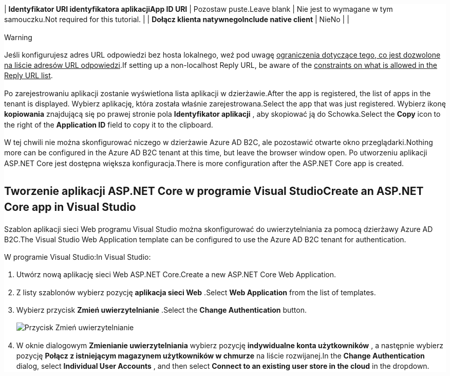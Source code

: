 | <span data-ttu-id="f2bc0-143">**Identyfikator URI identyfikatora aplikacji**</span><span class="sxs-lookup"><span data-stu-id="f2bc0-143">**App ID URI**</span></span>                | <span data-ttu-id="f2bc0-144">Pozostaw puste.</span><span class="sxs-lookup"><span data-stu-id="f2bc0-144">Leave blank</span></span>               | <span data-ttu-id="f2bc0-145">Nie jest to wymagane w tym samouczku.</span><span class="sxs-lookup"><span data-stu-id="f2bc0-145">Not required for this tutorial.</span></span>                                                                                                                                                                    |
| <span data-ttu-id="f2bc0-146">**Dołącz klienta natywnego**</span><span class="sxs-lookup"><span data-stu-id="f2bc0-146">**Include native client**</span></span>     | <span data-ttu-id="f2bc0-147">Nie</span><span class="sxs-lookup"><span data-stu-id="f2bc0-147">No</span></span>                        |                                                                                                                                                                                                    |

> [!WARNING]
> <span data-ttu-id="f2bc0-148">Jeśli konfigurujesz adres URL odpowiedzi bez hosta lokalnego, weź pod uwagę [ograniczenia dotyczące tego, co jest dozwolone na liście adresów URL odpowiedzi](/azure/active-directory-b2c/tutorial-register-applications#register-a-web-application).</span><span class="sxs-lookup"><span data-stu-id="f2bc0-148">If setting up a non-localhost Reply URL, be aware of the [constraints on what is allowed in the Reply URL list](/azure/active-directory-b2c/tutorial-register-applications#register-a-web-application).</span></span> 

<span data-ttu-id="f2bc0-149">Po zarejestrowaniu aplikacji zostanie wyświetlona lista aplikacji w dzierżawie.</span><span class="sxs-lookup"><span data-stu-id="f2bc0-149">After the app is registered, the list of apps in the tenant is displayed.</span></span> <span data-ttu-id="f2bc0-150">Wybierz aplikację, która została właśnie zarejestrowana.</span><span class="sxs-lookup"><span data-stu-id="f2bc0-150">Select the app that was just registered.</span></span> <span data-ttu-id="f2bc0-151">Wybierz ikonę **kopiowania** znajdującą się po prawej stronie pola **Identyfikator aplikacji** , aby skopiować ją do Schowka.</span><span class="sxs-lookup"><span data-stu-id="f2bc0-151">Select the **Copy** icon to the right of the **Application ID** field to copy it to the clipboard.</span></span>

<span data-ttu-id="f2bc0-152">W tej chwili nie można skonfigurować niczego w dzierżawie Azure AD B2C, ale pozostawić otwarte okno przeglądarki.</span><span class="sxs-lookup"><span data-stu-id="f2bc0-152">Nothing more can be configured in the Azure AD B2C tenant at this time, but leave the browser window open.</span></span> <span data-ttu-id="f2bc0-153">Po utworzeniu aplikacji ASP.NET Core jest dostępna większa konfiguracja.</span><span class="sxs-lookup"><span data-stu-id="f2bc0-153">There is more configuration after the ASP.NET Core app is created.</span></span>

## <a name="create-an-aspnet-core-app-in-visual-studio"></a><span data-ttu-id="f2bc0-154">Tworzenie aplikacji ASP.NET Core w programie Visual Studio</span><span class="sxs-lookup"><span data-stu-id="f2bc0-154">Create an ASP.NET Core app in Visual Studio</span></span>

<span data-ttu-id="f2bc0-155">Szablon aplikacji sieci Web programu Visual Studio można skonfigurować do uwierzytelniania za pomocą dzierżawy Azure AD B2C.</span><span class="sxs-lookup"><span data-stu-id="f2bc0-155">The Visual Studio Web Application template can be configured to use the Azure AD B2C tenant for authentication.</span></span>

<span data-ttu-id="f2bc0-156">W programie Visual Studio:</span><span class="sxs-lookup"><span data-stu-id="f2bc0-156">In Visual Studio:</span></span>

1. <span data-ttu-id="f2bc0-157">Utwórz nową aplikację sieci Web ASP.NET Core.</span><span class="sxs-lookup"><span data-stu-id="f2bc0-157">Create a new ASP.NET Core Web Application.</span></span> 
2. <span data-ttu-id="f2bc0-158">Z listy szablonów wybierz pozycję **aplikacja sieci Web** .</span><span class="sxs-lookup"><span data-stu-id="f2bc0-158">Select **Web Application** from the list of templates.</span></span>
3. <span data-ttu-id="f2bc0-159">Wybierz przycisk **Zmień uwierzytelnianie** .</span><span class="sxs-lookup"><span data-stu-id="f2bc0-159">Select the **Change Authentication** button.</span></span>
    
    ![Przycisk Zmień uwierzytelnianie](./azure-ad-b2c/_static/changeauth.png)

4. <span data-ttu-id="f2bc0-161">W oknie dialogowym **Zmienianie uwierzytelniania** wybierz pozycję **indywidualne konta użytkowników** , a następnie wybierz pozycję **Połącz z istniejącym magazynem użytkowników w chmurze** na liście rozwijanej.</span><span class="sxs-lookup"><span data-stu-id="f2bc0-161">In the **Change Authentication** dialog, select **Individual User Accounts** , and then select **Connect to an existing user store in the cloud** in the dropdown.</span></span> 
    
